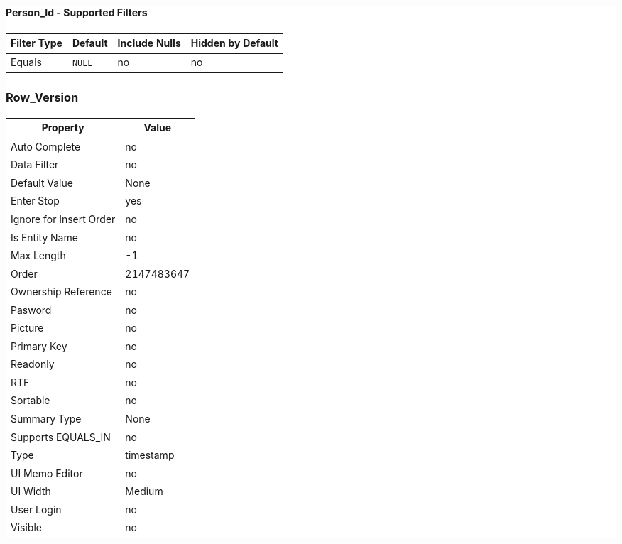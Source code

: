 #### Person_Id - Supported Filters

| Filter Type | Default | Include Nulls | Hidden by Default |
| - | - | - | - |
|Equals|`NULL`|no|no|

### Row_Version

| Property | Value |
| - | - |
|Auto Complete|no|
|Data Filter|no|
|Default Value|None|
|Enter Stop|yes|
|Ignore for Insert Order|no|
|Is Entity Name|no|
|Max Length|-1|
|Order|2147483647|
|Ownership Reference|no|
|Pasword|no|
|Picture|no|
|Primary Key|no|
|Readonly|no|
|RTF|no|
|Sortable|no|
|Summary Type|None|
|Supports EQUALS_IN|no|
|Type|timestamp|
|UI Memo Editor|no|
|UI Width|Medium|
|User Login|no|
|Visible|no|
